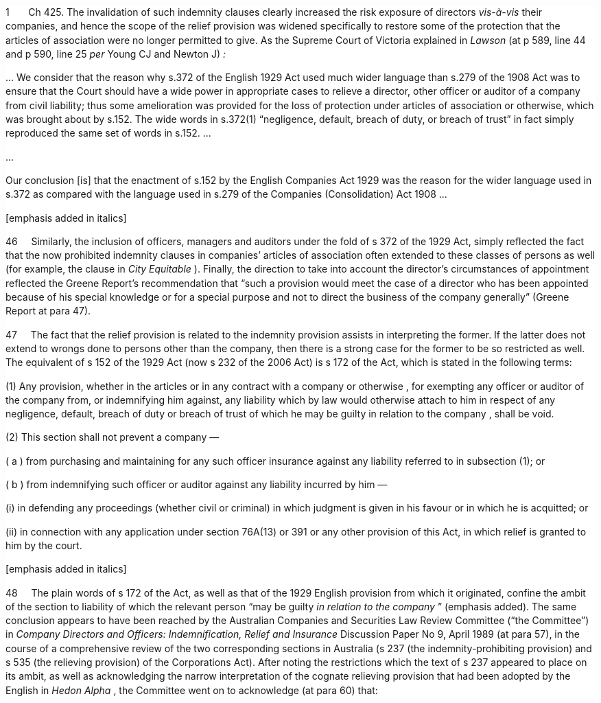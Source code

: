 
1       Ch 425. The invalidation of such indemnity clauses clearly increased the risk exposure of directors _vis-à-vis_ their companies, and hence the scope of the relief provision was widened specifically to restore some of the protection that the articles of association were no longer permitted to give. As the Supreme Court of Victoria explained in _Lawson_ (at p 589, line 44 and p 590, line 25 _per_ Young CJ and Newton J) _:_ 

 ... We consider that the reason why s.372 of the English 1929 Act used much wider language than s.279 of the 1908 Act was to ensure that the Court should have a wide power in appropriate cases to relieve a director, other officer or auditor of a company from civil liability; thus some amelioration was provided for the loss of protection under articles of association or otherwise, which was brought about by s.152. The wide words in s.372(1) “negligence, default, breach of duty, or breach of trust” in fact simply reproduced the same set of words in s.152. ... 

 ... 

 Our conclusion [is] that the enactment of s.152 by the English Companies Act 1929 was the reason for the wider language used in s.372 as compared with the language used in s.279 of the Companies (Consolidation) Act 1908 ... 

 [emphasis added in italics] 

46     Similarly, the inclusion of officers, managers and auditors under the fold of s 372 of the 1929 Act, simply reflected the fact that the now prohibited indemnity clauses in companies’ articles of association often extended to these classes of persons as well (for example, the clause in _City Equitable_ ). Finally, the direction to take into account the director’s circumstances of appointment reflected the Greene Report’s recommendation that “such a provision would meet the case of a director who has been appointed because of his special knowledge or for a special purpose and not to direct the business of the company generally” (Greene Report at para 47). 

47     The fact that the relief provision is related to the indemnity provision assists in interpreting the former. If the latter does not extend to wrongs done to persons other than the company, then there is a strong case for the former to be so restricted as well. The equivalent of s 152 of the 1929 Act (now s 232 of the 2006 Act) is s 172 of the Act, which is stated in the following terms: 

 (1) Any provision, whether in the articles or in any contract with a company or otherwise , for exempting any officer or auditor of the company from, or indemnifying him against, any liability which by law would otherwise attach to him in respect of any negligence, default, breach of duty or breach of trust of which he may be guilty in relation to the company , shall be void. 

 (2) This section shall not prevent a company — 

 ( a ) from purchasing and maintaining for any such officer insurance against any liability referred to in subsection (1); or 

 ( b ) from indemnifying such officer or auditor against any liability incurred by him — 

 (i) in defending any proceedings (whether civil or criminal) in which judgment is given in his favour or in which he is acquitted; or 

 (ii) in connection with any application under section 76A(13) or 391 or any other provision of this Act, in which relief is granted to him by the court. 


 [emphasis added in italics] 

48     The plain words of s 172 of the Act, as well as that of the 1929 English provision from which it originated, confine the ambit of the section to liability of which the relevant person “may be guilty _in relation to the company_ ” (emphasis added). The same conclusion appears to have been reached by the Australian Companies and Securities Law Review Committee (“the Committee”) in _Company Directors and Officers: Indemnification, Relief and Insurance_ Discussion Paper No 9, April 1989 (at para 57), in the course of a comprehensive review of the two corresponding sections in Australia (s 237 (the indemnity-prohibiting provision) and s 535 (the relieving provision) of the Corporations Act). After noting the restrictions which the text of s 237 appeared to place on its ambit, as well as acknowledging the narrow interpretation of the cognate relieving provision that had been adopted by the English in _Hedon Alpha_ , the Committee went on to acknowledge (at para 60) that: 
